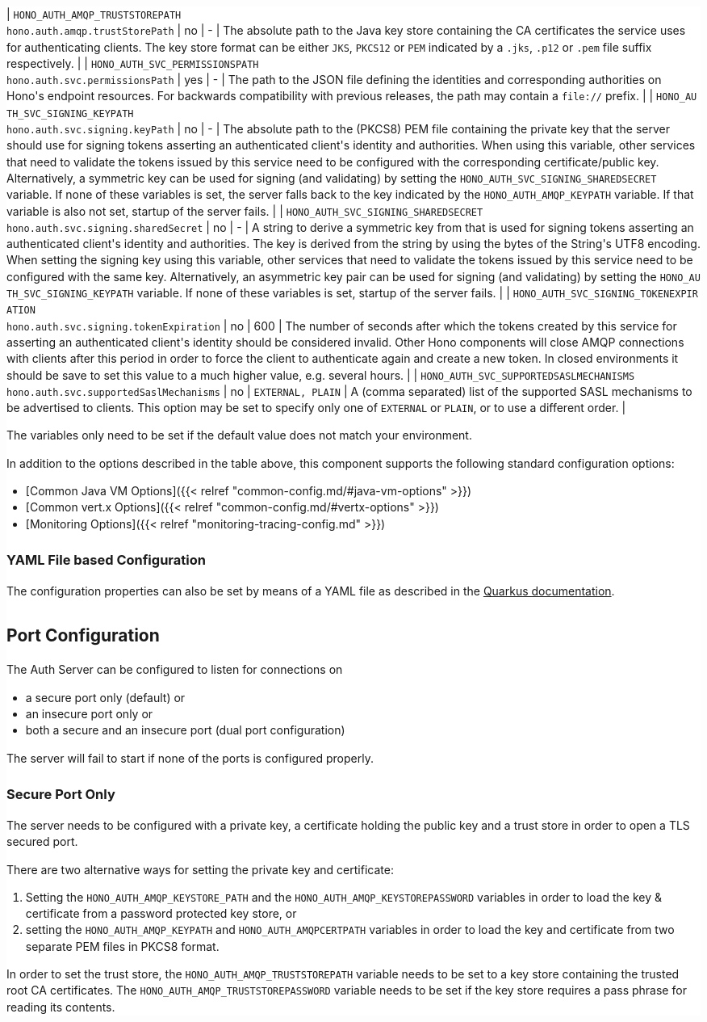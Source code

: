 | `HONO_AUTH_AMQP_TRUSTSTOREPATH`<br>`hono.auth.amqp.trustStorePath` | no  | - | The absolute path to the Java key store containing the CA certificates the service uses for authenticating clients. The key store format can be either `JKS`, `PKCS12` or `PEM` indicated by a `.jks`, `.p12` or `.pem` file suffix respectively. |
| `HONO_AUTH_SVC_PERMISSIONSPATH`<br>`hono.auth.svc.permissionsPath` | yes | - | The path to the JSON file defining the identities and corresponding authorities on Hono's endpoint resources. For backwards compatibility with previous releases, the path may contain a `file://` prefix. |
| `HONO_AUTH_SVC_SIGNING_KEYPATH`<br>`hono.auth.svc.signing.keyPath` | no  | - | The absolute path to the (PKCS8) PEM file containing the private key that the server should use for signing tokens asserting an authenticated client's identity and authorities. When using this variable, other services that need to validate the tokens issued by this service need to be configured with the corresponding certificate/public key. Alternatively, a symmetric key can be used for signing (and validating) by setting the `HONO_AUTH_SVC_SIGNING_SHAREDSECRET` variable. If none of these variables is set, the server falls back to the key indicated by the `HONO_AUTH_AMQP_KEYPATH` variable. If that variable is also not set, startup of the server fails. |
| `HONO_AUTH_SVC_SIGNING_SHAREDSECRET`<br>`hono.auth.svc.signing.sharedSecret` | no  | - | A string to derive a symmetric key from that is used for signing tokens asserting an authenticated client's identity and authorities. The key is derived from the string by using the bytes of the String's UTF8 encoding. When setting the signing key using this variable, other services that need to validate the tokens issued by this service need to be configured with the same key. Alternatively, an asymmetric key pair can be used for signing (and validating) by setting the `HONO_AUTH_SVC_SIGNING_KEYPATH` variable. If none of these variables is set, startup of the server fails. |
| `HONO_AUTH_SVC_SIGNING_TOKENEXPIRATION`<br>`hono.auth.svc.signing.tokenExpiration` | no  | 600 | The number of seconds after which the tokens created by this service for asserting an authenticated client's identity should be considered invalid. Other Hono components will close AMQP connections with clients after this period in order to force the client to authenticate again and create a new token. In closed environments it should be save to set this value to a much higher value, e.g. several hours. |
| `HONO_AUTH_SVC_SUPPORTEDSASLMECHANISMS`<br>`hono.auth.svc.supportedSaslMechanisms` | no  | `EXTERNAL, PLAIN` | A (comma separated) list of the supported SASL mechanisms to be advertised to clients. This option may be set to specify only one of `EXTERNAL` or `PLAIN`, or to use a different order. |

The variables only need to be set if the default value does not match your environment.

In addition to the options described in the table above, this component supports the following standard configuration
options:

* [Common Java VM Options]({{< relref "common-config.md/#java-vm-options" >}})
* [Common vert.x Options]({{< relref "common-config.md/#vertx-options" >}})
* [Monitoring Options]({{< relref "monitoring-tracing-config.md" >}})

### YAML File based Configuration

The configuration properties can also be set by means of a YAML file as described in the
[Quarkus documentation](https://quarkus.io/guides/config-yaml).

## Port Configuration

The Auth Server can be configured to listen for connections on

* a secure port only (default) or
* an insecure port only or
* both a secure and an insecure port (dual port configuration)

The server will fail to start if none of the ports is configured properly.

### Secure Port Only

The server needs to be configured with a private key, a certificate holding the public key and a trust store in order
to open a TLS secured port.

There are two alternative ways for setting the private key and certificate:

1. Setting the `HONO_AUTH_AMQP_KEYSTORE_PATH` and the `HONO_AUTH_AMQP_KEYSTOREPASSWORD` variables in order to load the key &
   certificate from a password protected key store, or
1. setting the `HONO_AUTH_AMQP_KEYPATH` and `HONO_AUTH_AMQPCERTPATH` variables in order to load the key and certificate from
   two separate PEM files in PKCS8 format.

In order to set the trust store, the `HONO_AUTH_AMQP_TRUSTSTOREPATH` variable needs to be set to a key store containing the
trusted root CA certificates. The `HONO_AUTH_AMQP_TRUSTSTOREPASSWORD` variable needs to be set if the key store requires a
pass phrase for reading its contents.
